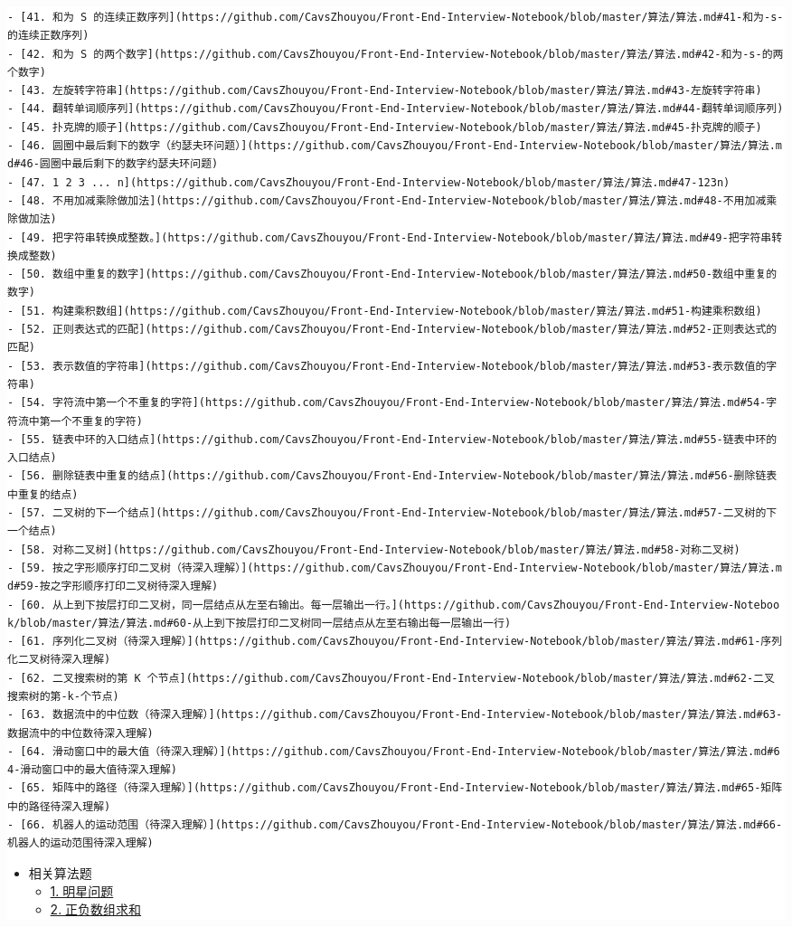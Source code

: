     - [41. 和为 S 的连续正数序列](https://github.com/CavsZhouyou/Front-End-Interview-Notebook/blob/master/算法/算法.md#41-和为-s-的连续正数序列)
    - [42. 和为 S 的两个数字](https://github.com/CavsZhouyou/Front-End-Interview-Notebook/blob/master/算法/算法.md#42-和为-s-的两个数字)
    - [43. 左旋转字符串](https://github.com/CavsZhouyou/Front-End-Interview-Notebook/blob/master/算法/算法.md#43-左旋转字符串)
    - [44. 翻转单词顺序列](https://github.com/CavsZhouyou/Front-End-Interview-Notebook/blob/master/算法/算法.md#44-翻转单词顺序列)
    - [45. 扑克牌的顺子](https://github.com/CavsZhouyou/Front-End-Interview-Notebook/blob/master/算法/算法.md#45-扑克牌的顺子)
    - [46. 圆圈中最后剩下的数字（约瑟夫环问题）](https://github.com/CavsZhouyou/Front-End-Interview-Notebook/blob/master/算法/算法.md#46-圆圈中最后剩下的数字约瑟夫环问题)
    - [47. 1 2 3 ... n](https://github.com/CavsZhouyou/Front-End-Interview-Notebook/blob/master/算法/算法.md#47-123n)
    - [48. 不用加减乘除做加法](https://github.com/CavsZhouyou/Front-End-Interview-Notebook/blob/master/算法/算法.md#48-不用加减乘除做加法)
    - [49. 把字符串转换成整数。](https://github.com/CavsZhouyou/Front-End-Interview-Notebook/blob/master/算法/算法.md#49-把字符串转换成整数)
    - [50. 数组中重复的数字](https://github.com/CavsZhouyou/Front-End-Interview-Notebook/blob/master/算法/算法.md#50-数组中重复的数字)
    - [51. 构建乘积数组](https://github.com/CavsZhouyou/Front-End-Interview-Notebook/blob/master/算法/算法.md#51-构建乘积数组)
    - [52. 正则表达式的匹配](https://github.com/CavsZhouyou/Front-End-Interview-Notebook/blob/master/算法/算法.md#52-正则表达式的匹配)
    - [53. 表示数值的字符串](https://github.com/CavsZhouyou/Front-End-Interview-Notebook/blob/master/算法/算法.md#53-表示数值的字符串)
    - [54. 字符流中第一个不重复的字符](https://github.com/CavsZhouyou/Front-End-Interview-Notebook/blob/master/算法/算法.md#54-字符流中第一个不重复的字符)
    - [55. 链表中环的入口结点](https://github.com/CavsZhouyou/Front-End-Interview-Notebook/blob/master/算法/算法.md#55-链表中环的入口结点)
    - [56. 删除链表中重复的结点](https://github.com/CavsZhouyou/Front-End-Interview-Notebook/blob/master/算法/算法.md#56-删除链表中重复的结点)
    - [57. 二叉树的下一个结点](https://github.com/CavsZhouyou/Front-End-Interview-Notebook/blob/master/算法/算法.md#57-二叉树的下一个结点)
    - [58. 对称二叉树](https://github.com/CavsZhouyou/Front-End-Interview-Notebook/blob/master/算法/算法.md#58-对称二叉树)
    - [59. 按之字形顺序打印二叉树（待深入理解）](https://github.com/CavsZhouyou/Front-End-Interview-Notebook/blob/master/算法/算法.md#59-按之字形顺序打印二叉树待深入理解)
    - [60. 从上到下按层打印二叉树，同一层结点从左至右输出。每一层输出一行。](https://github.com/CavsZhouyou/Front-End-Interview-Notebook/blob/master/算法/算法.md#60-从上到下按层打印二叉树同一层结点从左至右输出每一层输出一行)
    - [61. 序列化二叉树（待深入理解）](https://github.com/CavsZhouyou/Front-End-Interview-Notebook/blob/master/算法/算法.md#61-序列化二叉树待深入理解)
    - [62. 二叉搜索树的第 K 个节点](https://github.com/CavsZhouyou/Front-End-Interview-Notebook/blob/master/算法/算法.md#62-二叉搜索树的第-k-个节点)
    - [63. 数据流中的中位数（待深入理解）](https://github.com/CavsZhouyou/Front-End-Interview-Notebook/blob/master/算法/算法.md#63-数据流中的中位数待深入理解)
    - [64. 滑动窗口中的最大值（待深入理解）](https://github.com/CavsZhouyou/Front-End-Interview-Notebook/blob/master/算法/算法.md#64-滑动窗口中的最大值待深入理解)
    - [65. 矩阵中的路径（待深入理解）](https://github.com/CavsZhouyou/Front-End-Interview-Notebook/blob/master/算法/算法.md#65-矩阵中的路径待深入理解)
    - [66. 机器人的运动范围（待深入理解）](https://github.com/CavsZhouyou/Front-End-Interview-Notebook/blob/master/算法/算法.md#66-机器人的运动范围待深入理解)
  - 相关算法题
    - [1. 明星问题](https://github.com/CavsZhouyou/Front-End-Interview-Notebook/blob/master/算法/算法.md#1-明星问题)
    - [2. 正负数组求和](https://github.com/CavsZhouyou/Front-End-Interview-Notebook/blob/master/算法/算法.md#2-正负数组求和)
